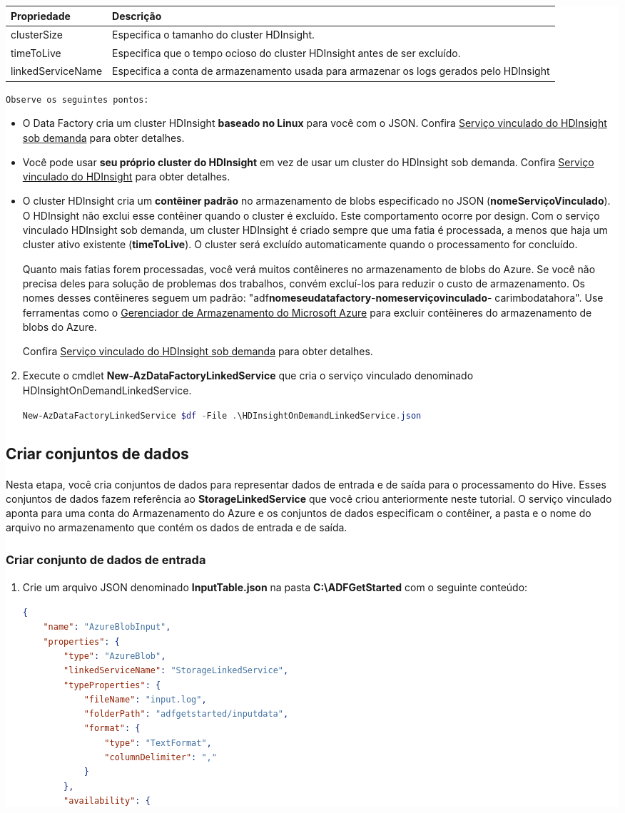    | Propriedade | Descrição |
   |:--- |:--- |
   | clusterSize |Especifica o tamanho do cluster HDInsight. |
   | timeToLive |Especifica que o tempo ocioso do cluster HDInsight antes de ser excluído. |
   | linkedServiceName |Especifica a conta de armazenamento usada para armazenar os logs gerados pelo HDInsight |

    Observe os seguintes pontos:

   * O Data Factory cria um cluster HDInsight **baseado no Linux** para você com o JSON. Confira [Serviço vinculado do HDInsight sob demanda](data-factory-compute-linked-services.md#azure-hdinsight-on-demand-linked-service) para obter detalhes.
   * Você pode usar **seu próprio cluster do HDInsight** em vez de usar um cluster do HDInsight sob demanda. Confira [Serviço vinculado do HDInsight](data-factory-compute-linked-services.md#azure-hdinsight-linked-service) para obter detalhes.
   * O cluster HDInsight cria um **contêiner padrão** no armazenamento de blobs especificado no JSON (**nomeServiçoVinculado**). O HDInsight não exclui esse contêiner quando o cluster é excluído. Este comportamento ocorre por design. Com o serviço vinculado HDInsight sob demanda, um cluster HDInsight é criado sempre que uma fatia é processada, a menos que haja um cluster ativo existente (**timeToLive**). O cluster será excluído automaticamente quando o processamento for concluído.

       Quanto mais fatias forem processadas, você verá muitos contêineres no armazenamento de blobs do Azure. Se você não precisa deles para solução de problemas dos trabalhos, convém excluí-los para reduzir o custo de armazenamento. Os nomes desses contêineres seguem um padrão: "adf**nomeseudatafactory**-**nomeserviçovinculado**- carimbodatahora". Use ferramentas como o [Gerenciador de Armazenamento do Microsoft Azure](https://storageexplorer.com/) para excluir contêineres do armazenamento de blobs do Azure.

     Confira [Serviço vinculado do HDInsight sob demanda](data-factory-compute-linked-services.md#azure-hdinsight-on-demand-linked-service) para obter detalhes.
2. Execute o cmdlet **New-AzDataFactoryLinkedService** que cria o serviço vinculado denominado HDInsightOnDemandLinkedService.
    
    ```PowerShell
    New-AzDataFactoryLinkedService $df -File .\HDInsightOnDemandLinkedService.json
    ```

## <a name="create-datasets"></a>Criar conjuntos de dados
Nesta etapa, você cria conjuntos de dados para representar dados de entrada e de saída para o processamento do Hive. Esses conjuntos de dados fazem referência ao **StorageLinkedService** que você criou anteriormente neste tutorial. O serviço vinculado aponta para uma conta do Armazenamento do Azure e os conjuntos de dados especificam o contêiner, a pasta e o nome do arquivo no armazenamento que contém os dados de entrada e de saída.

### <a name="create-input-dataset"></a>Criar conjunto de dados de entrada
1. Crie um arquivo JSON denominado **InputTable.json** na pasta **C:\ADFGetStarted** com o seguinte conteúdo:

    ```json
    {
        "name": "AzureBlobInput",
        "properties": {
            "type": "AzureBlob",
            "linkedServiceName": "StorageLinkedService",
            "typeProperties": {
                "fileName": "input.log",
                "folderPath": "adfgetstarted/inputdata",
                "format": {
                    "type": "TextFormat",
                    "columnDelimiter": ","
                }
            },
            "availability": {